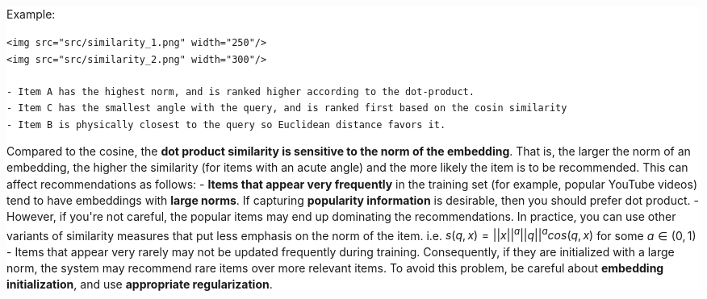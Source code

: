   Example: 

    <img src="src/similarity_1.png" width="250"/>
    <img src="src/similarity_2.png" width="300"/>  

    - Item A has the highest norm, and is ranked higher according to the dot-product.
    - Item C has the smallest angle with the query, and is ranked first based on the cosin similarity
    - Item B is physically closest to the query so Euclidean distance favors it.

  Compared to the cosine, the **dot product similarity is sensitive to the norm of the embedding**. That is, the larger the norm of an embedding, the higher the similarity (for items with an acute angle) and the more likely the item is to be recommended. This can affect recommendations as follows:
    - **Items that appear very frequently** in the training set (for example, popular YouTube videos) tend to have embeddings with **large norms**. If capturing **popularity information** is desirable, then you should prefer dot product.
    - However, if you're not careful, the popular items may end up dominating the recommendations. In practice, you can use other variants of similarity measures that put less emphasis on the norm of the item. i.e. $s(q,x)=||x||^a||q||^acos(q,x)$ for some $a \in (0,1)$
    - Items that appear very rarely may not be updated frequently during training. Consequently, if they are initialized with a large norm, the system may recommend rare items over more relevant items. To avoid this problem, be careful about **embedding initialization**, and use **appropriate regularization**. 
